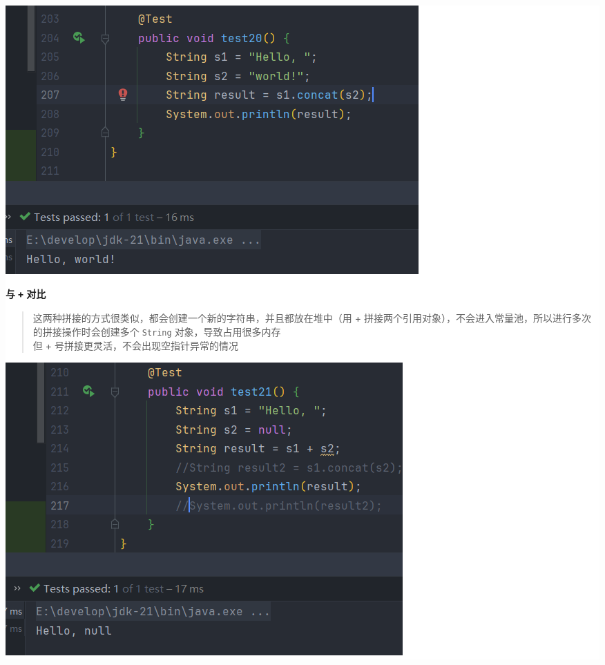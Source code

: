 ![](images/String%20字符串/file-20250423153426.png)

**与 + 对比**

>这两种拼接的方式很类似，都会创建一个新的字符串，并且都放在堆中（用 + 拼接两个引用对象），不会进入常量池，所以进行多次的拼接操作时会创建多个 `String` 对象，导致占用很多内存  
>但 + 号拼接更灵活，不会出现空指针异常的情况

![](images/String%20字符串/file-20250423154103.png)
